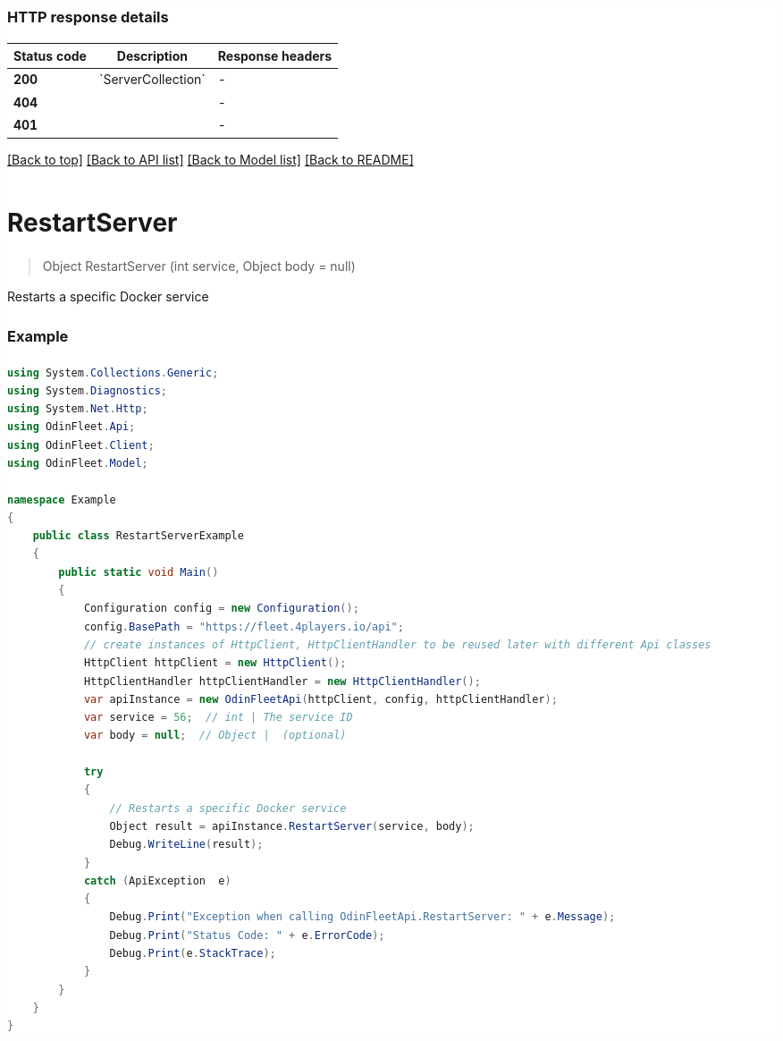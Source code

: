 
### HTTP response details
| Status code | Description | Response headers |
|-------------|-------------|------------------|
| **200** | &#x60;ServerCollection&#x60; |  -  |
| **404** |  |  -  |
| **401** |  |  -  |

[[Back to top]](#) [[Back to API list]](../README.md#documentation-for-api-endpoints) [[Back to Model list]](../README.md#documentation-for-models) [[Back to README]](../README.md)

<a id="restartserver"></a>
# **RestartServer**
> Object RestartServer (int service, Object body = null)

Restarts a specific Docker service

### Example
```csharp
using System.Collections.Generic;
using System.Diagnostics;
using System.Net.Http;
using OdinFleet.Api;
using OdinFleet.Client;
using OdinFleet.Model;

namespace Example
{
    public class RestartServerExample
    {
        public static void Main()
        {
            Configuration config = new Configuration();
            config.BasePath = "https://fleet.4players.io/api";
            // create instances of HttpClient, HttpClientHandler to be reused later with different Api classes
            HttpClient httpClient = new HttpClient();
            HttpClientHandler httpClientHandler = new HttpClientHandler();
            var apiInstance = new OdinFleetApi(httpClient, config, httpClientHandler);
            var service = 56;  // int | The service ID
            var body = null;  // Object |  (optional) 

            try
            {
                // Restarts a specific Docker service
                Object result = apiInstance.RestartServer(service, body);
                Debug.WriteLine(result);
            }
            catch (ApiException  e)
            {
                Debug.Print("Exception when calling OdinFleetApi.RestartServer: " + e.Message);
                Debug.Print("Status Code: " + e.ErrorCode);
                Debug.Print(e.StackTrace);
            }
        }
    }
}
```
